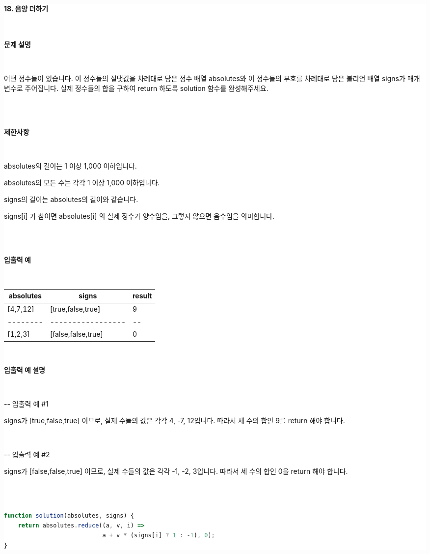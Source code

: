 #### **18.** 음양 더하기

<br>

**문제 설명**

<br>

어떤 정수들이 있습니다. 이 정수들의 절댓값을 차례대로 담은 정수 배열 absolutes와 이 정수들의 부호를 차례대로 담은 불리언 배열 signs가 매개변수로 주어집니다. 실제 정수들의 합을 구하여 return 하도록 solution 함수를 완성해주세요.

<br><br>

**제한사항**

<br>

absolutes의 길이는 1 이상 1,000 이하입니다.

absolutes의 모든 수는 각각 1 이상 1,000 이하입니다.

signs의 길이는 absolutes의 길이와 같습니다.

signs[i] 가 참이면 absolutes[i] 의 실제 정수가 양수임을, 그렇지 않으면 음수임을 의미합니다.

<br><br>

**입출력 예**

<br>

absolutes | signs | result
--------- | ----- | ------
[4,7,12] | [true,false,true] | 9
-------- | ----------------- | --
[1,2,3] | [false,false,true] | 0

<br>

**입출력 예 설명**

<br>

-- 입출력 예 #1

signs가 [true,false,true] 이므로, 실제 수들의 값은 각각 4, -7, 12입니다.
따라서 세 수의 합인 9를 return 해야 합니다.

<br>

-- 입출력 예 #2

signs가 [false,false,true] 이므로, 실제 수들의 값은 각각 -1, -2, 3입니다.
따라서 세 수의 합인 0을 return 해야 합니다.

<br><br>

```javascript
function solution(absolutes, signs) {
    return absolutes.reduce((a, v, i) => 
                            a + v * (signs[i] ? 1 : -1), 0);
}
```
